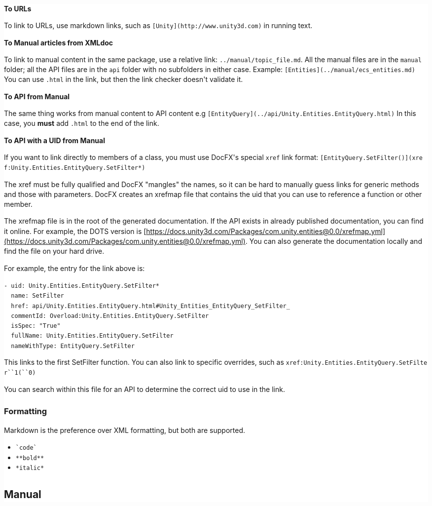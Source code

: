 **To URLs**

To link to URLs, use markdown links, such as `[Unity](http://www.unity3d.com)` in running text.

**To Manual articles from XMLdoc**

To link to manual content in the same package, use a relative link: `../manual/topic_file.md`. All the manual files are in the `manual` folder; all the API files are in the `api` folder with no subfolders in either case. Example: `[Entities](../manual/ecs_entities.md)`
You can use `.html` in the link, but then the link checker doesn't validate it.

**To API from Manual**

The same thing works from manual content to API content e.g
`[EntityQuery](../api/Unity.Entities.EntityQuery.html)` In this case, you **must** add `.html` to the end of the link.

**To API with a UID from Manual**

If you want to link directly to members of a class, you must use DocFX's special `xref` link format:
`[EntityQuery.SetFilter()](xref:Unity.Entities.EntityQuery.SetFilter*)`

The xref must be fully qualified and DocFX "mangles" the names, so it can be hard to manually guess links for generic methods and those with parameters. DocFX creates an xrefmap file that contains the uid that you can use to reference a function or other member. 

The xrefmap file is in the root of the generated documentation. If the API exists in already published documentation, you can find it online. For example, the DOTS version is [https://docs.unity3d.com/Packages/com.unity.entities@0.0/xrefmap.yml](https://docs.unity3d.com/Packages/com.unity.entities@0.0/xrefmap.yml). You can also generate the documentation locally and find the file on your hard drive.

For example, the entry for the link above is:

```
- uid: Unity.Entities.EntityQuery.SetFilter*
  name: SetFilter
  href: api/Unity.Entities.EntityQuery.html#Unity_Entities_EntityQuery_SetFilter_
  commentId: Overload:Unity.Entities.EntityQuery.SetFilter
  isSpec: "True"
  fullName: Unity.Entities.EntityQuery.SetFilter
  nameWithType: EntityQuery.SetFilter
```
This links to the first SetFilter function. You can also link to specific overrides, such as `xref:Unity.Entities.EntityQuery.SetFilter``1(``0)`

You can search within this file for an API to determine the correct uid to use in the link.

### Formatting

Markdown is the preference over XML formatting, but both are supported.
* `` `code` ``
* `**bold**`
* `*italic*`

## Manual
